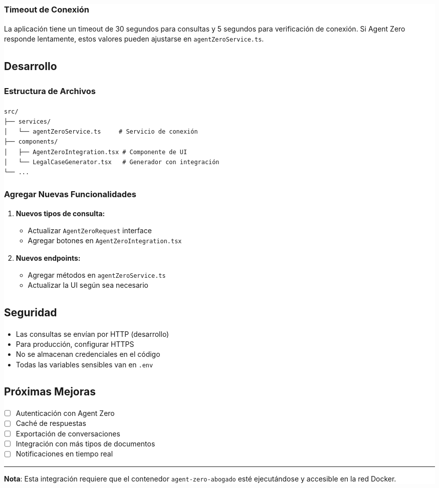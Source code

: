 ### Timeout de Conexión

La aplicación tiene un timeout de 30 segundos para consultas y 5 segundos para verificación de conexión. Si Agent Zero responde lentamente, estos valores pueden ajustarse en `agentZeroService.ts`.

## Desarrollo

### Estructura de Archivos

```
src/
├── services/
│   └── agentZeroService.ts     # Servicio de conexión
├── components/
│   ├── AgentZeroIntegration.tsx # Componente de UI
│   └── LegalCaseGenerator.tsx   # Generador con integración
└── ...
```

### Agregar Nuevas Funcionalidades

1. **Nuevos tipos de consulta:**
   - Actualizar `AgentZeroRequest` interface
   - Agregar botones en `AgentZeroIntegration.tsx`

2. **Nuevos endpoints:**
   - Agregar métodos en `agentZeroService.ts`
   - Actualizar la UI según sea necesario

## Seguridad

- Las consultas se envían por HTTP (desarrollo)
- Para producción, configurar HTTPS
- No se almacenan credenciales en el código
- Todas las variables sensibles van en `.env`

## Próximas Mejoras

- [ ] Autenticación con Agent Zero
- [ ] Caché de respuestas
- [ ] Exportación de conversaciones
- [ ] Integración con más tipos de documentos
- [ ] Notificaciones en tiempo real

---

**Nota**: Esta integración requiere que el contenedor `agent-zero-abogado` esté ejecutándose y accesible en la red Docker.